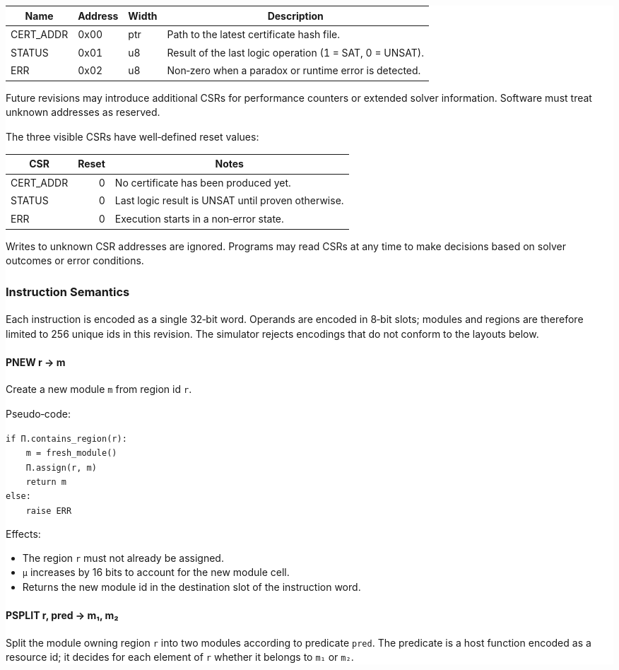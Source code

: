 | Name       | Address | Width | Description                                                  |
|------------|---------|-------|--------------------------------------------------------------|
| CERT_ADDR  | 0x00    | ptr   | Path to the latest certificate hash file.                    |
| STATUS     | 0x01    | u8    | Result of the last logic operation (1 = SAT, 0 = UNSAT).     |
| ERR        | 0x02    | u8    | Non‑zero when a paradox or runtime error is detected.        |

Future revisions may introduce additional CSRs for performance counters or
extended solver information.  Software must treat unknown addresses as
reserved.

The three visible CSRs have well‑defined reset values:

| CSR        | Reset | Notes                                              |
|------------|------:|----------------------------------------------------|
| CERT_ADDR  | 0     | No certificate has been produced yet.              |
| STATUS     | 0     | Last logic result is UNSAT until proven otherwise. |
| ERR        | 0     | Execution starts in a non‑error state.             |

Writes to unknown CSR addresses are ignored.  Programs may read CSRs at any
time to make decisions based on solver outcomes or error conditions.

### Instruction Semantics

Each instruction is encoded as a single 32‑bit word.  Operands are encoded in
8‑bit slots; modules and regions are therefore limited to 256 unique ids in this
revision.  The simulator rejects encodings that do not conform to the layouts
below.

#### PNEW r → m

Create a new module `m` from region id `r`.

Pseudo‑code:

```
if Π.contains_region(r):
    m = fresh_module()
    Π.assign(r, m)
    return m
else:
    raise ERR
```

Effects:

- The region `r` must not already be assigned.
- `μ` increases by 16 bits to account for the new module cell.
- Returns the new module id in the destination slot of the instruction word.

#### PSPLIT r, pred → m₁, m₂

Split the module owning region `r` into two modules according to predicate
`pred`.  The predicate is a host function encoded as a resource id; it decides
for each element of `r` whether it belongs to `m₁` or `m₂`.
